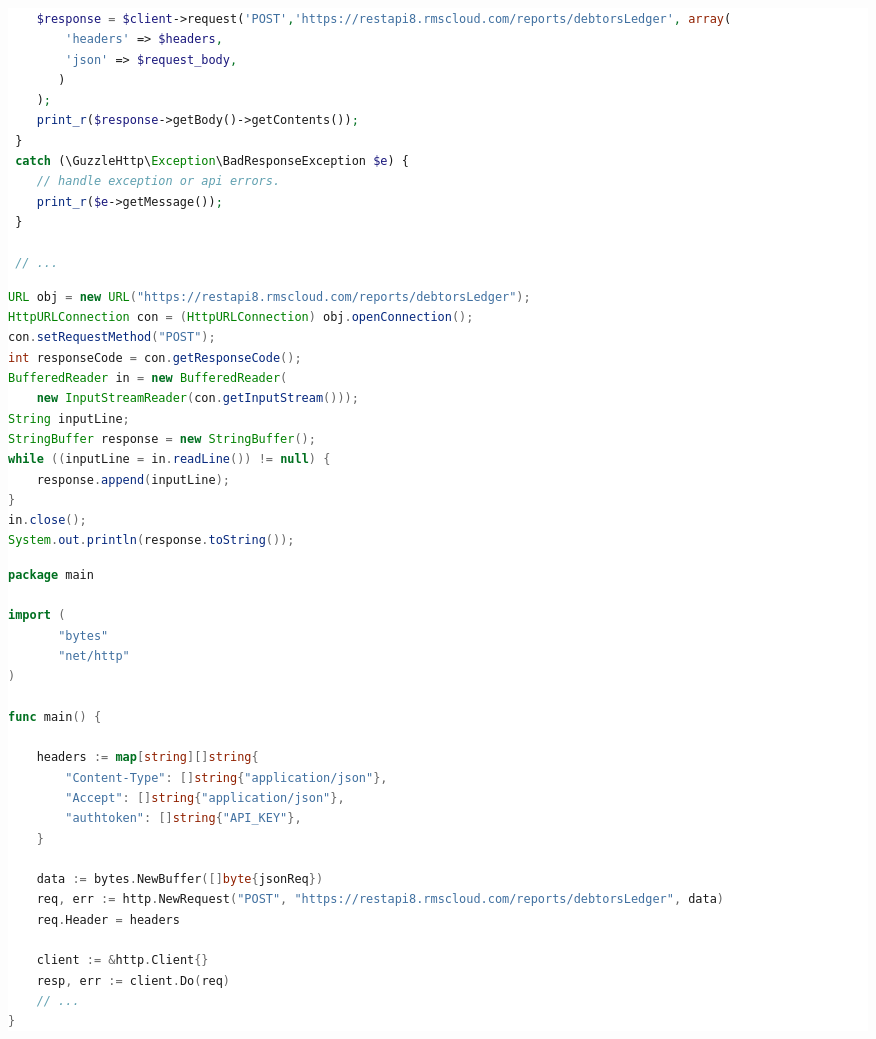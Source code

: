 ```php
    $response = $client->request('POST','https://restapi8.rmscloud.com/reports/debtorsLedger', array(
        'headers' => $headers,
        'json' => $request_body,
       )
    );
    print_r($response->getBody()->getContents());
 }
 catch (\GuzzleHttp\Exception\BadResponseException $e) {
    // handle exception or api errors.
    print_r($e->getMessage());
 }

 // ...

```

```java
URL obj = new URL("https://restapi8.rmscloud.com/reports/debtorsLedger");
HttpURLConnection con = (HttpURLConnection) obj.openConnection();
con.setRequestMethod("POST");
int responseCode = con.getResponseCode();
BufferedReader in = new BufferedReader(
    new InputStreamReader(con.getInputStream()));
String inputLine;
StringBuffer response = new StringBuffer();
while ((inputLine = in.readLine()) != null) {
    response.append(inputLine);
}
in.close();
System.out.println(response.toString());

```

```go
package main

import (
       "bytes"
       "net/http"
)

func main() {

    headers := map[string][]string{
        "Content-Type": []string{"application/json"},
        "Accept": []string{"application/json"},
        "authtoken": []string{"API_KEY"},
    }

    data := bytes.NewBuffer([]byte{jsonReq})
    req, err := http.NewRequest("POST", "https://restapi8.rmscloud.com/reports/debtorsLedger", data)
    req.Header = headers

    client := &http.Client{}
    resp, err := client.Do(req)
    // ...
}

```
